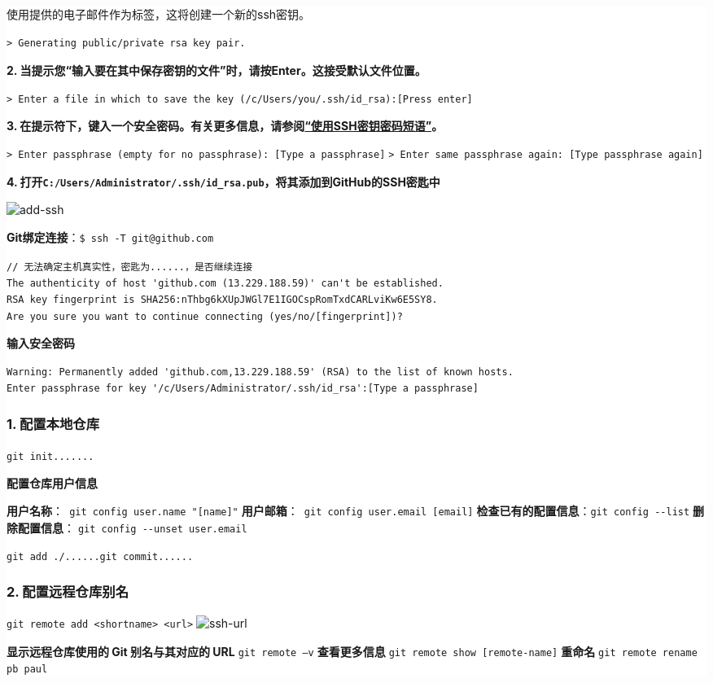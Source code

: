使用提供的电子邮件作为标签，这将创建一个新的ssh密钥。

`> Generating public/private rsa key pair.`

**2. 当提示您“输入要在其中保存密钥的文件”时，请按Enter。这接受默认文件位置。**

`> Enter a file in which to save the key (/c/Users/you/.ssh/id_rsa):[Press enter]`

**3. 在提示符下，键入一个安全密码。有关更多信息，请参阅[“使用SSH密钥密码短语”](https://help.github.com/en/articles/working-with-ssh-key-passphrases)。**

`> Enter passphrase (empty for no passphrase): [Type a passphrase]`
`> Enter same passphrase again: [Type passphrase again]`

**4. 打开`C:/Users/Administrator/.ssh/id_rsa.pub`，将其添加到GitHub的SSH密匙中**

![add-ssh](https://pic.imgdb.cn/item/62fb4d8d16f2c2beb1ed39e2.jpg)

**Git绑定连接**：`$ ssh -T git@github.com`

~~~
// 无法确定主机真实性，密匙为......，是否继续连接
The authenticity of host 'github.com (13.229.188.59)' can't be established.
RSA key fingerprint is SHA256:nThbg6kXUpJWGl7E1IGOCspRomTxdCARLviKw6E5SY8.
Are you sure you want to continue connecting (yes/no/[fingerprint])?
~~~

**输入安全密码**

~~~
Warning: Permanently added 'github.com,13.229.188.59' (RSA) to the list of known hosts.
Enter passphrase for key '/c/Users/Administrator/.ssh/id_rsa':[Type a passphrase]
~~~

### 1. 配置本地仓库

`git init.......`

**配置仓库用户信息**

**用户名称**：` git config user.name "[name]"`
**用户邮箱**：` git config user.email [email]`
**检查已有的配置信息**：`git config --list`
**删除配置信息**： `git config --unset user.email`

`git add ./......git commit......`

### 2. 配置远程仓库别名

`git remote add <shortname> <url>`
![ssh-url](https://pic.imgdb.cn/item/62fb4d9816f2c2beb1ed475c.jpg)

**显示远程仓库使用的 Git 别名与其对应的 URL**
`git remote –v`
**查看更多信息**
`git remote show [remote-name]`
**重命名**
`git remote rename pb paul`
